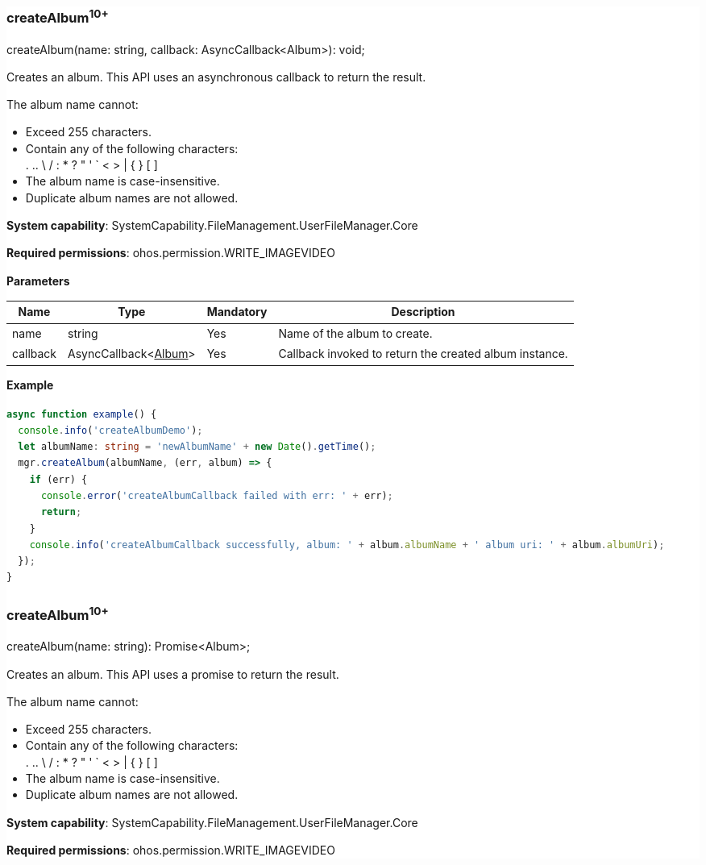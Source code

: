 ### createAlbum<sup>10+</sup>

createAlbum(name: string, callback: AsyncCallback&lt;Album&gt;): void;

Creates an album. This API uses an asynchronous callback to return the result.

The album name cannot:
- Exceed 255 characters.
- Contain any of the following characters:<br>. .. \ / : * ? " ' ` < > | { } [ ]
- The album name is case-insensitive.
- Duplicate album names are not allowed.

**System capability**: SystemCapability.FileManagement.UserFileManager.Core

**Required permissions**: ohos.permission.WRITE_IMAGEVIDEO

**Parameters**

| Name  | Type                    | Mandatory| Description                     |
| -------- | ------------------------ | ---- | ------------------------- |
| name  | string         | Yes  | Name of the album to create.             |
| callback |  AsyncCallback&lt;[Album](#album)&gt; | Yes  | Callback invoked to return the created album instance.|

**Example**

```ts
async function example() {
  console.info('createAlbumDemo');
  let albumName: string = 'newAlbumName' + new Date().getTime();
  mgr.createAlbum(albumName, (err, album) => {
    if (err) {
      console.error('createAlbumCallback failed with err: ' + err);
      return;
    }
    console.info('createAlbumCallback successfully, album: ' + album.albumName + ' album uri: ' + album.albumUri);
  });
}
```

### createAlbum<sup>10+</sup>

createAlbum(name: string): Promise&lt;Album&gt;;

Creates an album. This API uses a promise to return the result.

The album name cannot:
- Exceed 255 characters.
- Contain any of the following characters:<br>. .. \ / : * ? " ' ` < > | { } [ ]
- The album name is case-insensitive.
- Duplicate album names are not allowed.

**System capability**: SystemCapability.FileManagement.UserFileManager.Core

**Required permissions**: ohos.permission.WRITE_IMAGEVIDEO

